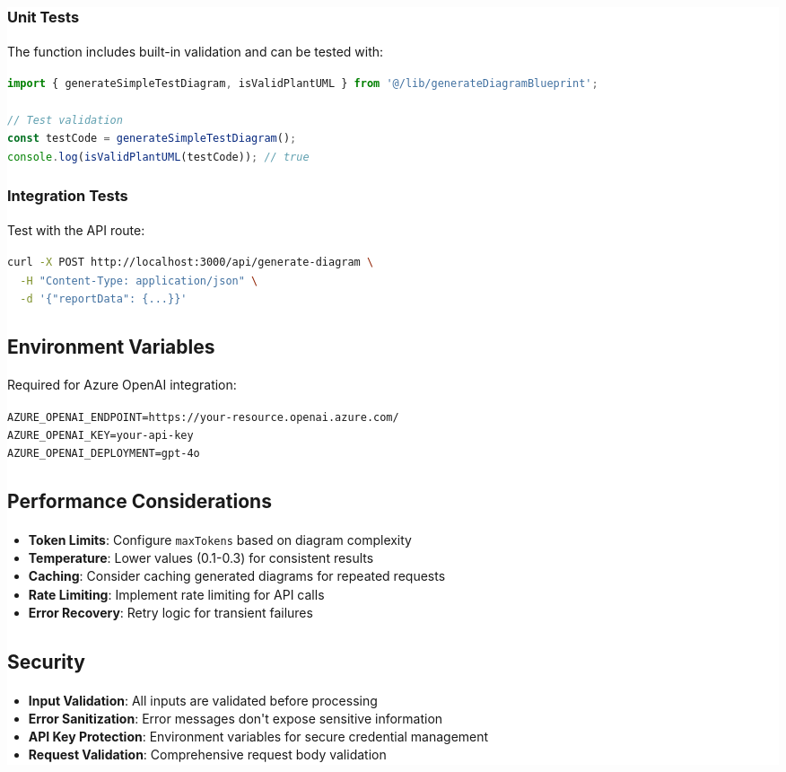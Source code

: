 ### Unit Tests

The function includes built-in validation and can be tested with:

```typescript
import { generateSimpleTestDiagram, isValidPlantUML } from '@/lib/generateDiagramBlueprint';

// Test validation
const testCode = generateSimpleTestDiagram();
console.log(isValidPlantUML(testCode)); // true
```

### Integration Tests

Test with the API route:

```bash
curl -X POST http://localhost:3000/api/generate-diagram \
  -H "Content-Type: application/json" \
  -d '{"reportData": {...}}'
```

## Environment Variables

Required for Azure OpenAI integration:

```env
AZURE_OPENAI_ENDPOINT=https://your-resource.openai.azure.com/
AZURE_OPENAI_KEY=your-api-key
AZURE_OPENAI_DEPLOYMENT=gpt-4o
```

## Performance Considerations

- **Token Limits**: Configure `maxTokens` based on diagram complexity
- **Temperature**: Lower values (0.1-0.3) for consistent results
- **Caching**: Consider caching generated diagrams for repeated requests
- **Rate Limiting**: Implement rate limiting for API calls
- **Error Recovery**: Retry logic for transient failures

## Security

- **Input Validation**: All inputs are validated before processing
- **Error Sanitization**: Error messages don't expose sensitive information
- **API Key Protection**: Environment variables for secure credential management
- **Request Validation**: Comprehensive request body validation

